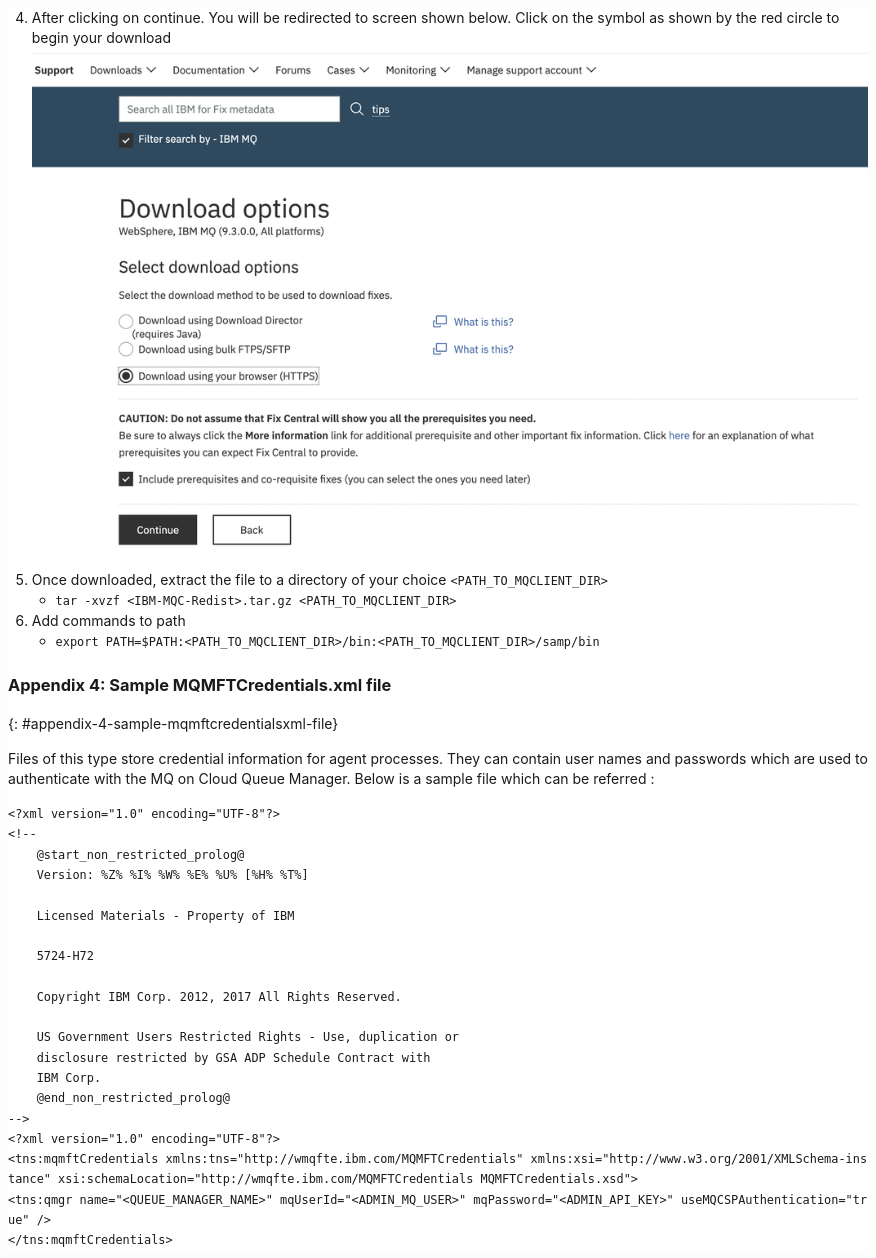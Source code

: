 4. After clicking on continue. You will be redirected to screen shown below. Click on the symbol as shown by the red circle to begin your download
![Click on the image indicated by the red circle](./images/mqoc_ams_mqclient4.png)
5. Once downloaded, extract the file to a directory of your choice `<PATH_TO_MQCLIENT_DIR>`
    - `tar -xvzf <IBM-MQC-Redist>.tar.gz <PATH_TO_MQCLIENT_DIR>`
6. Add commands to path
    - `export PATH=$PATH:<PATH_TO_MQCLIENT_DIR>/bin:<PATH_TO_MQCLIENT_DIR>/samp/bin`

### Appendix 4: **Sample MQMFTCredentials.xml file**
{: #appendix-4-sample-mqmftcredentialsxml-file}

Files of this type store credential information for agent processes. They can contain user names and passwords which are used to authenticate with the MQ on Cloud Queue Manager.
Below is a sample file which can be referred :

    <?xml version="1.0" encoding="UTF-8"?>
    <!--
        @start_non_restricted_prolog@
        Version: %Z% %I% %W% %E% %U% [%H% %T%]

        Licensed Materials - Property of IBM

        5724-H72

        Copyright IBM Corp. 2012, 2017 All Rights Reserved.

        US Government Users Restricted Rights - Use, duplication or
        disclosure restricted by GSA ADP Schedule Contract with
        IBM Corp.
        @end_non_restricted_prolog@
    -->
    <?xml version="1.0" encoding="UTF-8"?>
    <tns:mqmftCredentials xmlns:tns="http://wmqfte.ibm.com/MQMFTCredentials" xmlns:xsi="http://www.w3.org/2001/XMLSchema-instance" xsi:schemaLocation="http://wmqfte.ibm.com/MQMFTCredentials MQMFTCredentials.xsd">
    <tns:qmgr name="<QUEUE_MANAGER_NAME>" mqUserId="<ADMIN_MQ_USER>" mqPassword="<ADMIN_API_KEY>" useMQCSPAuthentication="true" />
    </tns:mqmftCredentials>
